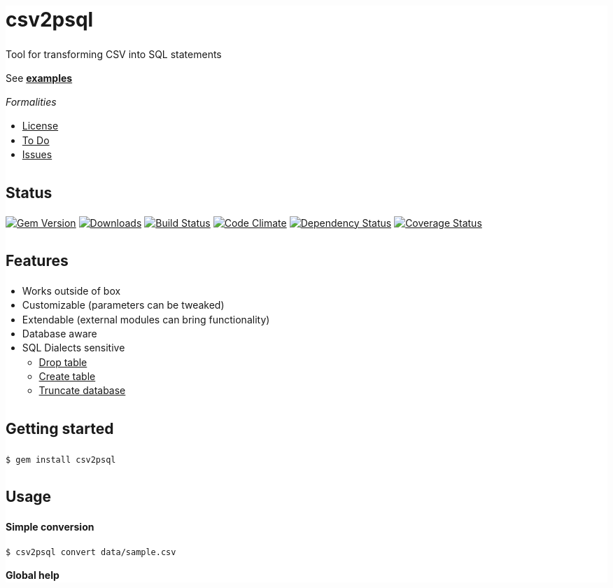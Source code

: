 # csv2psql

Tool for transforming CSV into SQL statements

See **[examples](https://gist.github.com/korczis/2f7f54c7bd53554f44df)**

*Formalities*

- [License](https://github.com/korczis/csv2psql/blob/master/LICENSE)
- [To Do](https://github.com/korczis/csv2psql/blob/master/TODO.md)
- [Issues](https://github.com/korczis/csv2psql/issues)

## Status

[![Gem Version](https://badge.fury.io/rb/csv2psql.svg)](http://badge.fury.io/rb/csv2psql) 
[![Downloads](http://img.shields.io/gem/dt/csv2psql.svg)](http://rubygems.org/gems/csv2psql)
[![Build Status](https://travis-ci.org/korczis/csv2psql.svg?branch=master)](https://travis-ci.org/korczis/csv2psql)
[![Code Climate](https://codeclimate.com/github/korczis/csv2psql/badges/gpa.svg)](https://codeclimate.com/github/korczis/csv2psql)
[![Dependency Status](https://gemnasium.com/korczis/csv2psql.svg)](https://gemnasium.com/korczis/csv2psql)
[![Coverage Status](https://coveralls.io/repos/korczis/csv2psql/badge.png?branch=master)](https://coveralls.io/r/korczis/csv2psql?branch=master)

## Features

- Works outside of box
- Customizable (parameters can be tweaked)
- Extendable (external modules can bring functionality)
- Database aware
- SQL Dialects sensitive
  - [Drop table](https://github.com/korczis/csv2psql/blob/master/templates/drop_table.sql.erb)
  - [Create table](https://github.com/korczis/csv2psql/blob/master/templates/create_table.sql.erb)
  - [Truncate database](https://github.com/korczis/csv2psql/blob/master/templates/truncate_table.sql.erb)

## Getting started 

```
$ gem install csv2psql
```

## Usage

**Simple conversion**

```
$ csv2psql convert data/sample.csv
```

**Global help**
